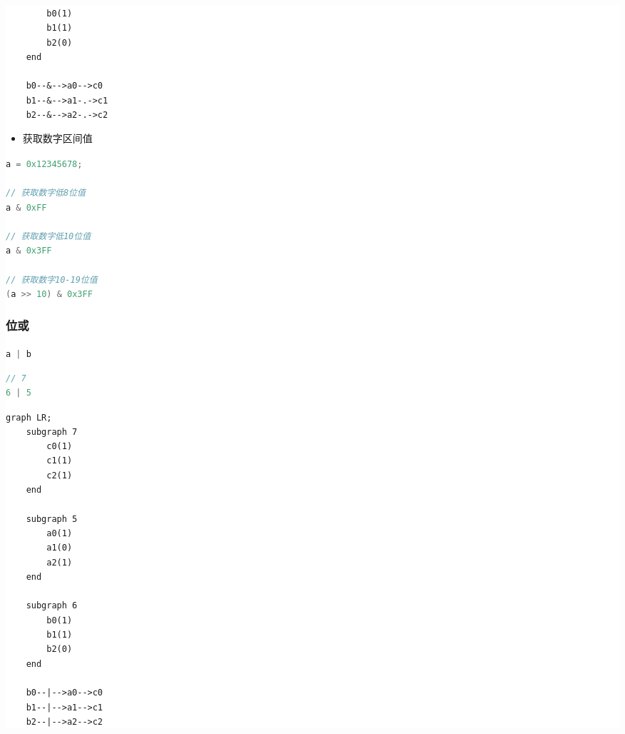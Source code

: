 ```mermaid
        b0(1)
        b1(1)
        b2(0)
    end

    b0--&-->a0-->c0
    b1--&-->a1-.->c1
    b2--&-->a2-.->c2
```

- 获取数字区间值

```c
a = 0x12345678;

// 获取数字低8位值
a & 0xFF

// 获取数字低10位值
a & 0x3FF

// 获取数字10-19位值
(a >> 10) & 0x3FF
```

### 位或

```c
a | b
```

```c
// 7
6 | 5
```

```mermaid
graph LR;
    subgraph 7
        c0(1)
        c1(1)
        c2(1)
    end

    subgraph 5
        a0(1)
        a1(0)
        a2(1)
    end

    subgraph 6
        b0(1)
        b1(1)
        b2(0)
    end

    b0--|-->a0-->c0
    b1--|-->a1-->c1
    b2--|-->a2-->c2
```

